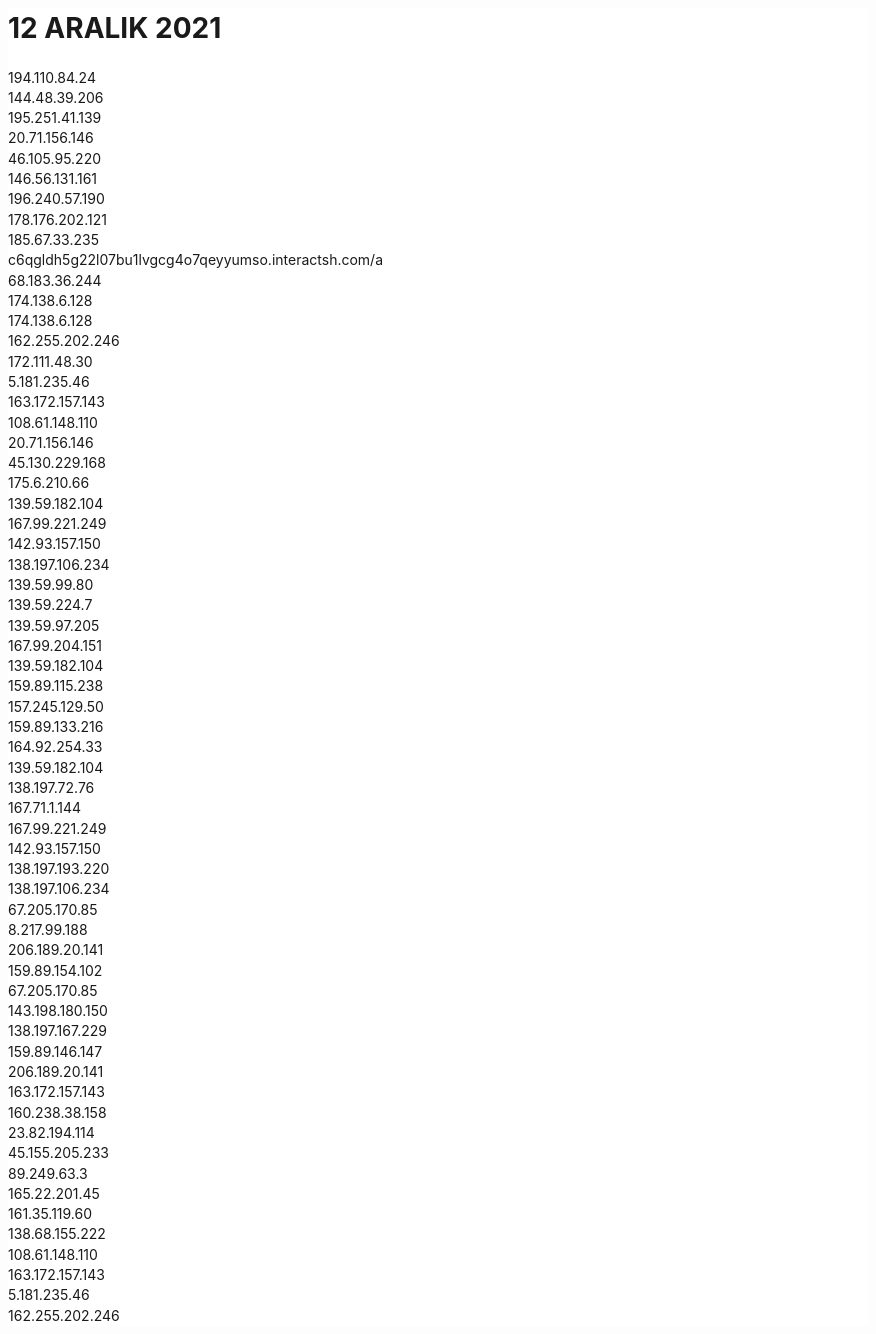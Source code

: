 
<b><h1>12 ARALIK 2021</h1></b>
194.110.84.24  
144.48.39.206  
195.251.41.139  
20.71.156.146  
46.105.95.220  
146.56.131.161  
196.240.57.190  
178.176.202.121  
185.67.33.235  
c6qgldh5g22l07bu1lvgcg4o7qeyyumso.interactsh.com/a   
68.183.36.244  
174.138.6.128  
174.138.6.128  
162.255.202.246  
172.111.48.30  
5.181.235.46  
163.172.157.143  
108.61.148.110  
20.71.156.146  
45.130.229.168  
175.6.210.66  
139.59.182.104  
167.99.221.249  
142.93.157.150  
138.197.106.234  
139.59.99.80  
139.59.224.7  
139.59.97.205  
167.99.204.151  
139.59.182.104  
159.89.115.238  
157.245.129.50  
159.89.133.216  
164.92.254.33  
139.59.182.104  
138.197.72.76  
167.71.1.144  
167.99.221.249  
142.93.157.150  
138.197.193.220  
138.197.106.234  
67.205.170.85  
8.217.99.188  
206.189.20.141  
159.89.154.102  
67.205.170.85  
143.198.180.150  
138.197.167.229  
159.89.146.147  
206.189.20.141  
163.172.157.143  
160.238.38.158  
23.82.194.114  
45.155.205.233  
89.249.63.3  
165.22.201.45  
161.35.119.60  
138.68.155.222  
108.61.148.110  
163.172.157.143  
5.181.235.46  
162.255.202.246  